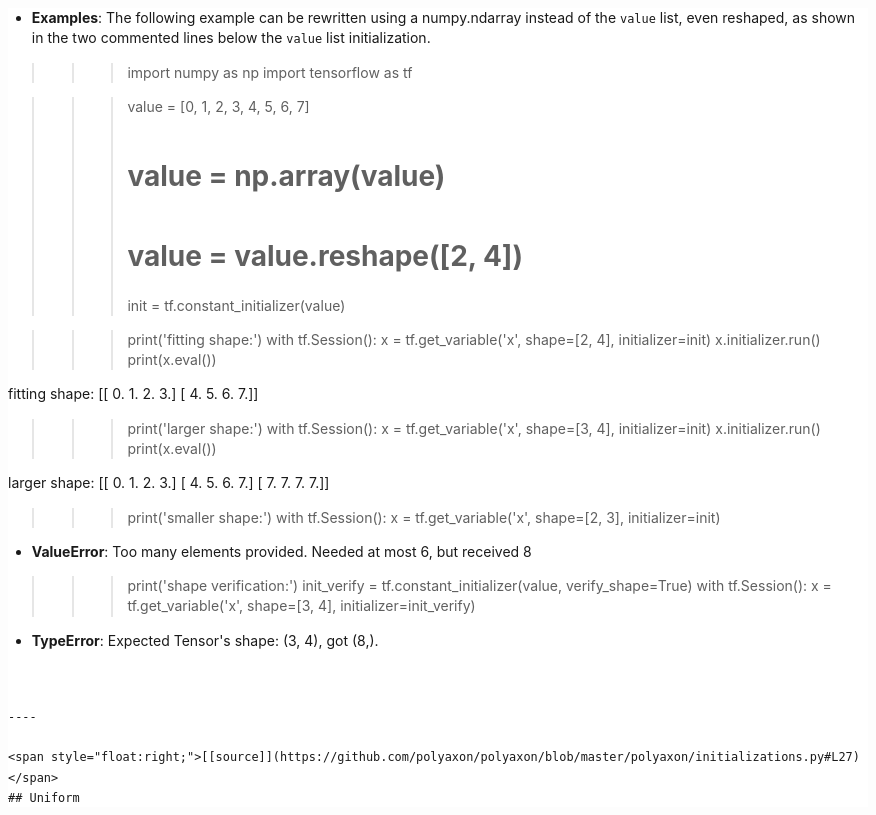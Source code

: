- __Examples__:
The following example can be rewritten using a numpy.ndarray instead
of the `value` list, even reshaped, as shown in the two commented lines
below the `value` list initialization.

  ```python
>>> import numpy as np
>>> import tensorflow as tf

>>> value = [0, 1, 2, 3, 4, 5, 6, 7]
>>> # value = np.array(value)
>>> # value = value.reshape([2, 4])
>>> init = tf.constant_initializer(value)

>>> print('fitting shape:')
>>> with tf.Session():
>>>   x = tf.get_variable('x', shape=[2, 4], initializer=init)
>>>   x.initializer.run()
>>>   print(x.eval())

fitting shape:
[[ 0.  1.  2.  3.]
 [ 4.  5.  6.  7.]]

>>> print('larger shape:')
>>> with tf.Session():
>>>   x = tf.get_variable('x', shape=[3, 4], initializer=init)
>>>   x.initializer.run()
>>>   print(x.eval())

larger shape:
[[ 0.  1.  2.  3.]
 [ 4.  5.  6.  7.]
 [ 7.  7.  7.  7.]]

>>> print('smaller shape:')
>>> with tf.Session():
>>>   x = tf.get_variable('x', shape=[2, 3], initializer=init)

  - __ValueError__: Too many elements provided. Needed at most 6, but received 8

>>> print('shape verification:')
>>> init_verify = tf.constant_initializer(value, verify_shape=True)
>>> with tf.Session():
>>>   x = tf.get_variable('x', shape=[3, 4], initializer=init_verify)

  - __TypeError__: Expected Tensor's shape: (3, 4), got (8,).
  ```
  

----

<span style="float:right;">[[source]](https://github.com/polyaxon/polyaxon/blob/master/polyaxon/initializations.py#L27)</span>
## Uniform
